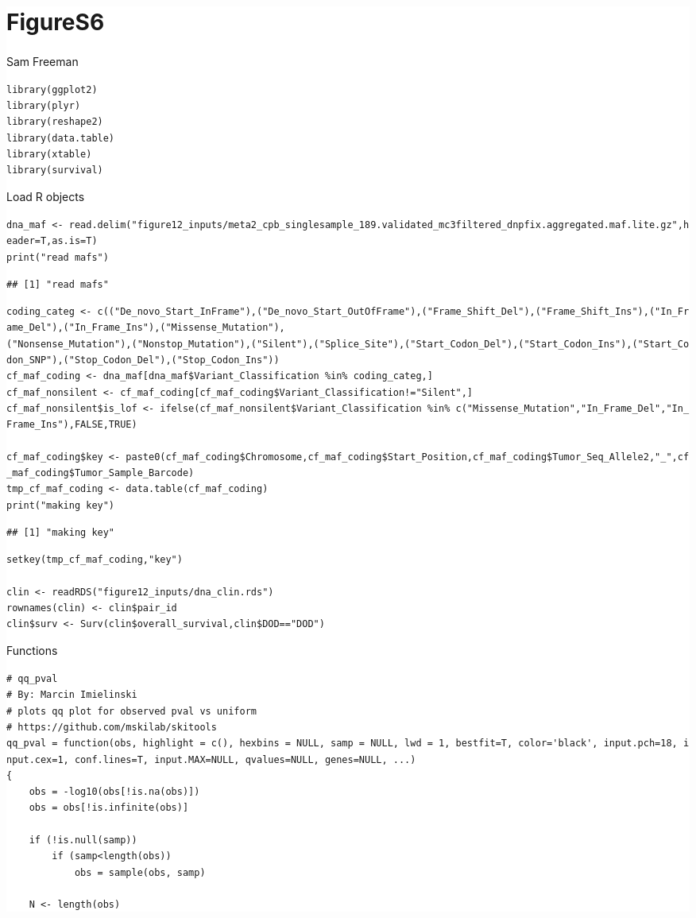 FigureS6
================
Sam Freeman

``` {.r}
library(ggplot2)
library(plyr)
library(reshape2)
library(data.table)
library(xtable)
library(survival)
```

Load R objects

``` {.r}
dna_maf <- read.delim("figure12_inputs/meta2_cpb_singlesample_189.validated_mc3filtered_dnpfix.aggregated.maf.lite.gz",header=T,as.is=T)
print("read mafs")
```

    ## [1] "read mafs"

``` {.r}
coding_categ <- c(("De_novo_Start_InFrame"),("De_novo_Start_OutOfFrame"),("Frame_Shift_Del"),("Frame_Shift_Ins"),("In_Frame_Del"),("In_Frame_Ins"),("Missense_Mutation"),
("Nonsense_Mutation"),("Nonstop_Mutation"),("Silent"),("Splice_Site"),("Start_Codon_Del"),("Start_Codon_Ins"),("Start_Codon_SNP"),("Stop_Codon_Del"),("Stop_Codon_Ins"))
cf_maf_coding <- dna_maf[dna_maf$Variant_Classification %in% coding_categ,]
cf_maf_nonsilent <- cf_maf_coding[cf_maf_coding$Variant_Classification!="Silent",]
cf_maf_nonsilent$is_lof <- ifelse(cf_maf_nonsilent$Variant_Classification %in% c("Missense_Mutation","In_Frame_Del","In_Frame_Ins"),FALSE,TRUE)

cf_maf_coding$key <- paste0(cf_maf_coding$Chromosome,cf_maf_coding$Start_Position,cf_maf_coding$Tumor_Seq_Allele2,"_",cf_maf_coding$Tumor_Sample_Barcode)
tmp_cf_maf_coding <- data.table(cf_maf_coding)
print("making key")
```

    ## [1] "making key"

``` {.r}
setkey(tmp_cf_maf_coding,"key")

clin <- readRDS("figure12_inputs/dna_clin.rds")
rownames(clin) <- clin$pair_id
clin$surv <- Surv(clin$overall_survival,clin$DOD=="DOD")
```

Functions

``` {.r}
# qq_pval
# By: Marcin Imielinski
# plots qq plot for observed pval vs uniform
# https://github.com/mskilab/skitools
qq_pval = function(obs, highlight = c(), hexbins = NULL, samp = NULL, lwd = 1, bestfit=T, color='black', input.pch=18, input.cex=1, conf.lines=T, input.MAX=NULL, qvalues=NULL, genes=NULL, ...)
{   
    obs = -log10(obs[!is.na(obs)])
    obs = obs[!is.infinite(obs)]
    
    if (!is.null(samp))
        if (samp<length(obs))
            obs = sample(obs, samp)
    
    N <- length(obs)
```